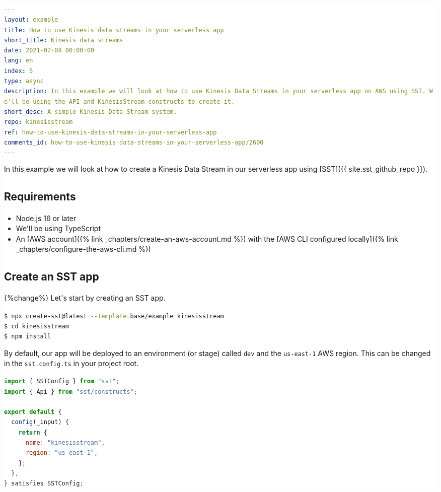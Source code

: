 ```yaml
---
layout: example
title: How to use Kinesis data streams in your serverless app
short_title: Kinesis data streams
date: 2021-02-08 00:00:00
lang: en
index: 5
type: async
description: In this example we will look at how to use Kinesis Data Streams in your serverless app on AWS using SST. We'll be using the API and KinesisStream constructs to create it.
short_desc: A simple Kinesis Data Stream system.
repo: kinesisstream
ref: how-to-use-kinesis-data-streams-in-your-serverless-app
comments_id: how-to-use-kinesis-data-streams-in-your-serverless-app/2600
---
```


In this example we will look at how to create a Kinesis Data Stream in our serverless app using [SST]({{ site.sst_github_repo }}).

## Requirements

- Node.js 16 or later
- We'll be using TypeScript
- An [AWS account]({% link _chapters/create-an-aws-account.md %}) with the [AWS CLI configured locally]({% link _chapters/configure-the-aws-cli.md %})

## Create an SST app

{%change%} Let's start by creating an SST app.

```bash
$ npx create-sst@latest --template=base/example kinesisstream
$ cd kinesisstream
$ npm install
```

By default, our app will be deployed to an environment (or stage) called `dev` and the `us-east-1` AWS region. This can be changed in the `sst.config.ts` in your project root.

```js
import { SSTConfig } from "sst";
import { Api } from "sst/constructs";

export default {
  config(_input) {
    return {
      name: "kinesisstream",
      region: "us-east-1",
    };
  },
} satisfies SSTConfig;
```
